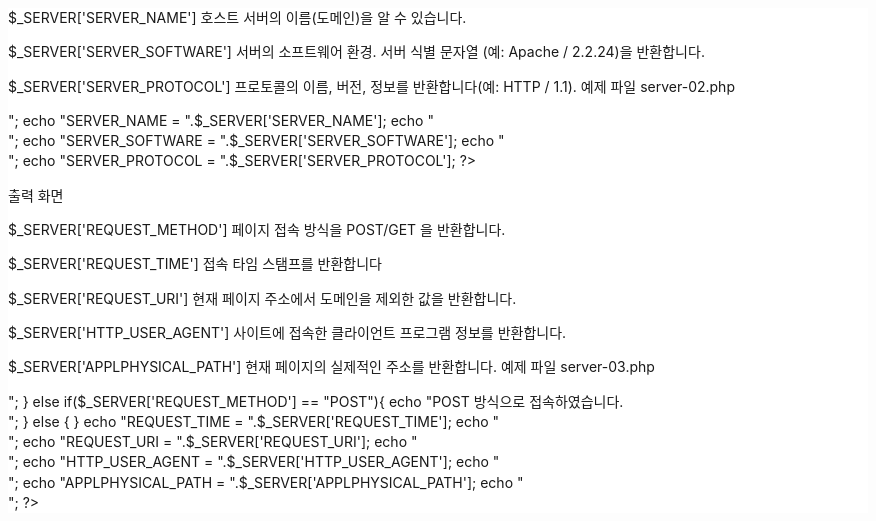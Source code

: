 $_SERVER['SERVER_NAME']
호스트 서버의 이름(도메인)을 알 수 있습니다.

$_SERVER['SERVER_SOFTWARE']
서버의 소프트웨어 환경. 서버 식별 문자열 (예: Apache / 2.2.24)을 반환합니다.

$_SERVER['SERVER_PROTOCOL']
프로토콜의 이름, 버전, 정보를 반환합니다(예: HTTP / 1.1).
예제 파일 server-02.php
<?php
	echo "SERVER_ADDR = ".$_SERVER['SERVER_ADDR'];
	echo "<br>";
	echo "SERVER_NAME = ".$_SERVER['SERVER_NAME'];
	echo "<br>";
	echo "SERVER_SOFTWARE = ".$_SERVER['SERVER_SOFTWARE'];

	echo "<br>";
	echo "SERVER_PROTOCOL = ".$_SERVER['SERVER_PROTOCOL'];
?>

출력 화면
 
	
$_SERVER['REQUEST_METHOD']
페이지 접속 방식을 POST/GET 을 반환합니다.
	
$_SERVER['REQUEST_TIME']
접속 타임 스탬프를 반환합니다

$_SERVER['REQUEST_URI']
현재 페이지 주소에서 도메인을 제외한 값을 반환합니다.

$_SERVER['HTTP_USER_AGENT']
사이트에 접속한 클라이언트 프로그램 정보를 반환합니다.

$_SERVER['APPLPHYSICAL_PATH']
현재 페이지의 실제적인 주소를 반환합니다.
예제 파일 server-03.php
<?php
	if($_SERVER['REQUEST_METHOD'] == "GET"){
		echo "GET 방식으로 접속하였습니다.<br>";
	} else if($_SERVER['REQUEST_METHOD'] == "POST"){
		echo "POST 방식으로 접속하였습니다.<br>";		
	} else {

	}

	echo "REQUEST_TIME = ".$_SERVER['REQUEST_TIME'];
	echo "<br>";

	echo "REQUEST_URI = ".$_SERVER['REQUEST_URI'];
	echo "<br>";

	echo "HTTP_USER_AGENT = ".$_SERVER['HTTP_USER_AGENT'];
	echo "<br>";

	echo "APPLPHYSICAL_PATH = ".$_SERVER['APPLPHYSICAL_PATH'];
	echo "<br>";
?>

